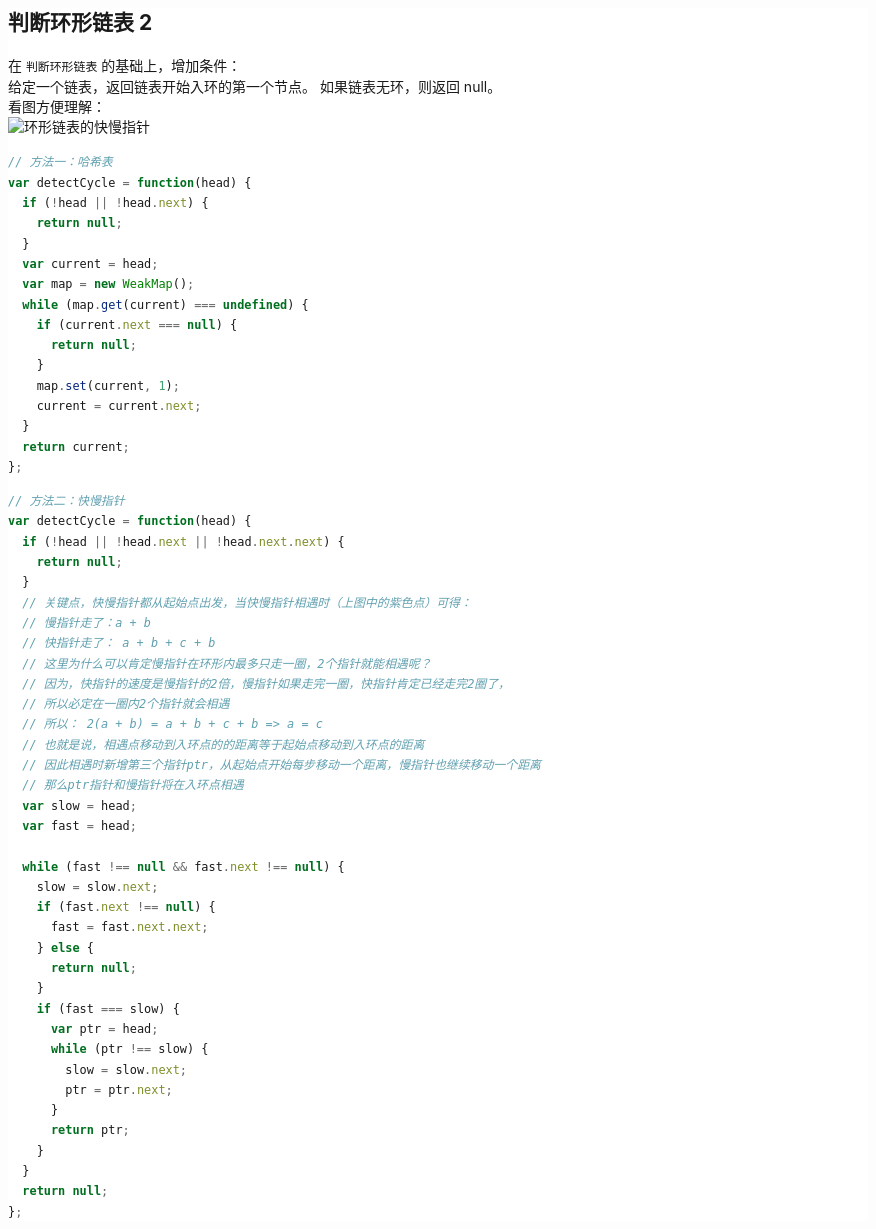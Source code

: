 ## 判断环形链表 2

在 `判断环形链表` 的基础上，增加条件：  
给定一个链表，返回链表开始入环的第一个节点。 如果链表无环，则返回 null。  
看图方便理解：  
![环形链表的快慢指针](https://assets.leetcode-cn.com/solution-static/142/142_fig1.png)

```js
// 方法一：哈希表
var detectCycle = function(head) {
  if (!head || !head.next) {
    return null;
  }
  var current = head;
  var map = new WeakMap();
  while (map.get(current) === undefined) {
    if (current.next === null) {
      return null;
    }
    map.set(current, 1);
    current = current.next;
  }
  return current;
};
```

```js
// 方法二：快慢指针
var detectCycle = function(head) {
  if (!head || !head.next || !head.next.next) {
    return null;
  }
  // 关键点，快慢指针都从起始点出发，当快慢指针相遇时（上图中的紫色点）可得：
  // 慢指针走了：a + b
  // 快指针走了： a + b + c + b
  // 这里为什么可以肯定慢指针在环形内最多只走一圈，2个指针就能相遇呢？
  // 因为，快指针的速度是慢指针的2倍，慢指针如果走完一圈，快指针肯定已经走完2圈了，
  // 所以必定在一圈内2个指针就会相遇
  // 所以： 2(a + b) = a + b + c + b => a = c
  // 也就是说，相遇点移动到入环点的的距离等于起始点移动到入环点的距离
  // 因此相遇时新增第三个指针ptr，从起始点开始每步移动一个距离，慢指针也继续移动一个距离
  // 那么ptr指针和慢指针将在入环点相遇
  var slow = head;
  var fast = head;

  while (fast !== null && fast.next !== null) {
    slow = slow.next;
    if (fast.next !== null) {
      fast = fast.next.next;
    } else {
      return null;
    }
    if (fast === slow) {
      var ptr = head;
      while (ptr !== slow) {
        slow = slow.next;
        ptr = ptr.next;
      }
      return ptr;
    }
  }
  return null;
};
```